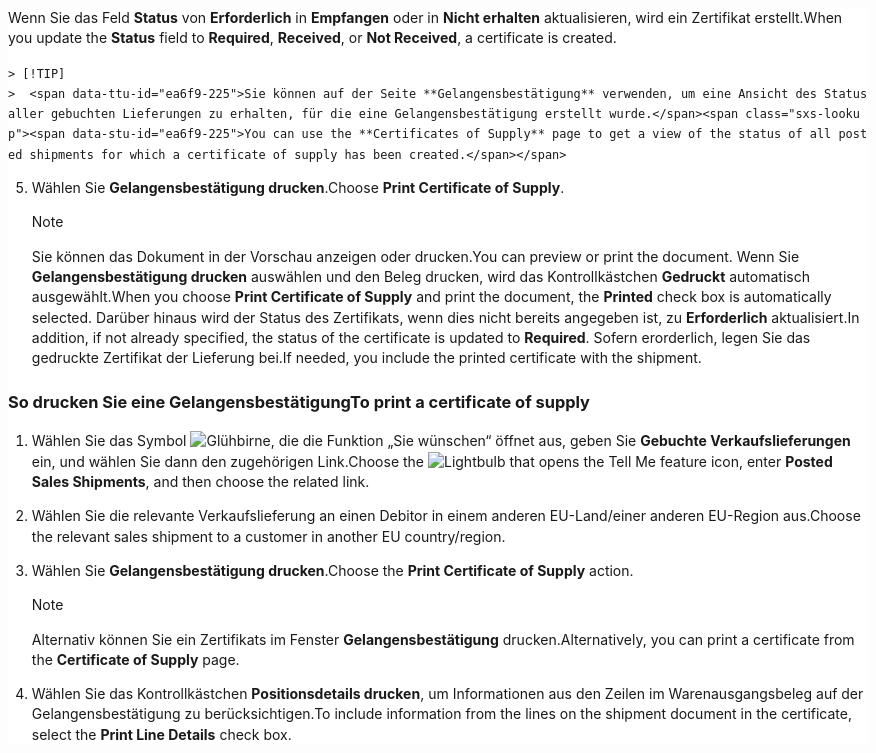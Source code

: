    <span data-ttu-id="ea6f9-224">Wenn Sie das Feld **Status** von **Erforderlich** in **Empfangen** oder in **Nicht erhalten** aktualisieren, wird ein Zertifikat erstellt.</span><span class="sxs-lookup"><span data-stu-id="ea6f9-224">When you update the **Status** field to **Required**, **Received**, or **Not Received**, a certificate is created.</span></span>  

    > [!TIP]  
    >  <span data-ttu-id="ea6f9-225">Sie können auf der Seite **Gelangensbestätigung** verwenden, um eine Ansicht des Status aller gebuchten Lieferungen zu erhalten, für die eine Gelangensbestätigung erstellt wurde.</span><span class="sxs-lookup"><span data-stu-id="ea6f9-225">You can use the **Certificates of Supply** page to get a view of the status of all posted shipments for which a certificate of supply has been created.</span></span>  

5. <span data-ttu-id="ea6f9-226">Wählen Sie **Gelangensbestätigung drucken**.</span><span class="sxs-lookup"><span data-stu-id="ea6f9-226">Choose **Print Certificate of Supply**.</span></span>  

    > [!Note]  
    >  <span data-ttu-id="ea6f9-227">Sie können das Dokument in der Vorschau anzeigen oder drucken.</span><span class="sxs-lookup"><span data-stu-id="ea6f9-227">You can preview or print the document.</span></span> <span data-ttu-id="ea6f9-228">Wenn Sie **Gelangensbestätigung drucken** auswählen und den Beleg drucken, wird das Kontrollkästchen **Gedruckt** automatisch ausgewählt.</span><span class="sxs-lookup"><span data-stu-id="ea6f9-228">When you choose **Print Certificate of Supply** and print the document, the **Printed** check box is automatically selected.</span></span> <span data-ttu-id="ea6f9-229">Darüber hinaus wird der Status des Zertifikats, wenn dies nicht bereits angegeben ist, zu **Erforderlich** aktualisiert.</span><span class="sxs-lookup"><span data-stu-id="ea6f9-229">In addition, if not already specified, the status of the certificate is updated to **Required**.</span></span> <span data-ttu-id="ea6f9-230">Sofern erorderlich, legen Sie das gedruckte Zertifikat der Lieferung bei.</span><span class="sxs-lookup"><span data-stu-id="ea6f9-230">If needed, you include the printed certificate with the shipment.</span></span>  

### <a name="to-print-a-certificate-of-supply"></a><span data-ttu-id="ea6f9-231">So drucken Sie eine Gelangensbestätigung</span><span class="sxs-lookup"><span data-stu-id="ea6f9-231">To print a certificate of supply</span></span>  
1. <span data-ttu-id="ea6f9-232">Wählen Sie das Symbol ![Glühbirne, die die Funktion „Sie wünschen“ öffnet](media/ui-search/search_small.png "Was möchten Sie tun?") aus, geben Sie **Gebuchte Verkaufslieferungen** ein, und wählen Sie dann den zugehörigen Link.</span><span class="sxs-lookup"><span data-stu-id="ea6f9-232">Choose the ![Lightbulb that opens the Tell Me feature](media/ui-search/search_small.png "Tell me what you want to do") icon, enter **Posted Sales Shipments**, and then choose the related link.</span></span>  
2. <span data-ttu-id="ea6f9-233">Wählen Sie die relevante Verkaufslieferung an einen Debitor in einem anderen EU-Land/einer anderen EU-Region aus.</span><span class="sxs-lookup"><span data-stu-id="ea6f9-233">Choose the relevant sales shipment to a customer in another EU country/region.</span></span>  
3. <span data-ttu-id="ea6f9-234">Wählen Sie **Gelangensbestätigung drucken**.</span><span class="sxs-lookup"><span data-stu-id="ea6f9-234">Choose the **Print Certificate of Supply** action.</span></span>  

    > [!NOTE]  
    >  <span data-ttu-id="ea6f9-235">Alternativ können Sie ein Zertifikats im Fenster **Gelangensbestätigung** drucken.</span><span class="sxs-lookup"><span data-stu-id="ea6f9-235">Alternatively, you can print a certificate from the **Certificate of Supply** page.</span></span>  

4. <span data-ttu-id="ea6f9-236">Wählen Sie das Kontrollkästchen **Positionsdetails drucken**, um Informationen aus den Zeilen im Warenausgangsbeleg auf der Gelangensbestätigung zu berücksichtigen.</span><span class="sxs-lookup"><span data-stu-id="ea6f9-236">To include information from the lines on the shipment document in the certificate, select the **Print Line Details** check box.</span></span>  